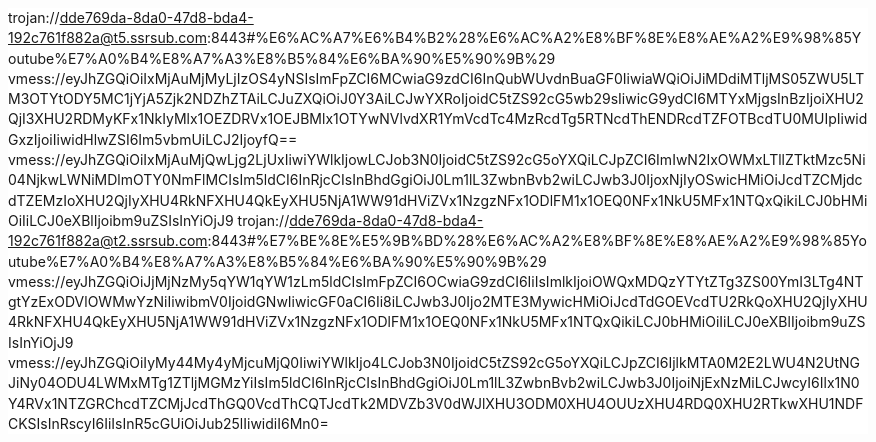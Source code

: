 trojan://dde769da-8da0-47d8-bda4-192c761f882a@t5.ssrsub.com:8443#%E6%AC%A7%E6%B4%B2%28%E6%AC%A2%E8%BF%8E%E8%AE%A2%E9%98%85Youtube%E7%A0%B4%E8%A7%A3%E8%B5%84%E6%BA%90%E5%90%9B%29
vmess://eyJhZGQiOiIxMjAuMjMyLjIzOS4yNSIsImFpZCI6MCwiaG9zdCI6InQubWUvdnBuaGF0IiwiaWQiOiJiMDdiMTljMS05ZWU5LTM3OTYtODY5MC1jYjA5Zjk2NDZhZTAiLCJuZXQiOiJ0Y3AiLCJwYXRoIjoidC5tZS92cG5wb29sIiwicG9ydCI6MTYxMjgsInBzIjoiXHU2QjI3XHU2RDMyKFx1NkIyMlx1OEZDRVx1OEJBMlx1OTYwNVlvdXR1YmVcdTc4MzRcdTg5RTNcdThENDRcdTZFOTBcdTU0MUIpIiwidGxzIjoiIiwidHlwZSI6Im5vbmUiLCJ2IjoyfQ==
vmess://eyJhZGQiOiIxMjAuMjQwLjg2LjUxIiwiYWlkIjowLCJob3N0IjoidC5tZS92cG5oYXQiLCJpZCI6ImIwN2IxOWMxLTllZTktMzc5Ni04NjkwLWNiMDlmOTY0NmFlMCIsIm5ldCI6InRjcCIsInBhdGgiOiJ0Lm1lL3ZwbnBvb2wiLCJwb3J0IjoxNjIyOSwicHMiOiJcdTZCMjdcdTZEMzIoXHU2QjIyXHU4RkNFXHU4QkEyXHU5NjA1WW91dHViZVx1NzgzNFx1ODlFM1x1OEQ0NFx1NkU5MFx1NTQxQikiLCJ0bHMiOiIiLCJ0eXBlIjoibm9uZSIsInYiOjJ9
trojan://dde769da-8da0-47d8-bda4-192c761f882a@t2.ssrsub.com:8443#%E7%BE%8E%E5%9B%BD%28%E6%AC%A2%E8%BF%8E%E8%AE%A2%E9%98%85Youtube%E7%A0%B4%E8%A7%A3%E8%B5%84%E6%BA%90%E5%90%9B%29
vmess://eyJhZGQiOiJjMjNzMy5qYW1qYW1zLm5ldCIsImFpZCI6OCwiaG9zdCI6IiIsImlkIjoiOWQxMDQzYTYtZTg3ZS00YmI3LTg4NTgtYzExODVlOWMwYzNiIiwibmV0IjoidGNwIiwicGF0aCI6Ii8iLCJwb3J0Ijo2MTE3MywicHMiOiJcdTdGOEVcdTU2RkQoXHU2QjIyXHU4RkNFXHU4QkEyXHU5NjA1WW91dHViZVx1NzgzNFx1ODlFM1x1OEQ0NFx1NkU5MFx1NTQxQikiLCJ0bHMiOiIiLCJ0eXBlIjoibm9uZSIsInYiOjJ9
vmess://eyJhZGQiOiIyMy44My4yMjcuMjQ0IiwiYWlkIjo4LCJob3N0IjoidC5tZS92cG5oYXQiLCJpZCI6IjlkMTA0M2E2LWU4N2UtNGJiNy04ODU4LWMxMTg1ZTljMGMzYiIsIm5ldCI6InRjcCIsInBhdGgiOiJ0Lm1lL3ZwbnBvb2wiLCJwb3J0IjoiNjExNzMiLCJwcyI6Ilx1N0Y4RVx1NTZGRChcdTZCMjJcdThGQ0VcdThCQTJcdTk2MDVZb3V0dWJlXHU3ODM0XHU4OUUzXHU4RDQ0XHU2RTkwXHU1NDFCKSIsInRscyI6IiIsInR5cGUiOiJub25lIiwidiI6Mn0=
